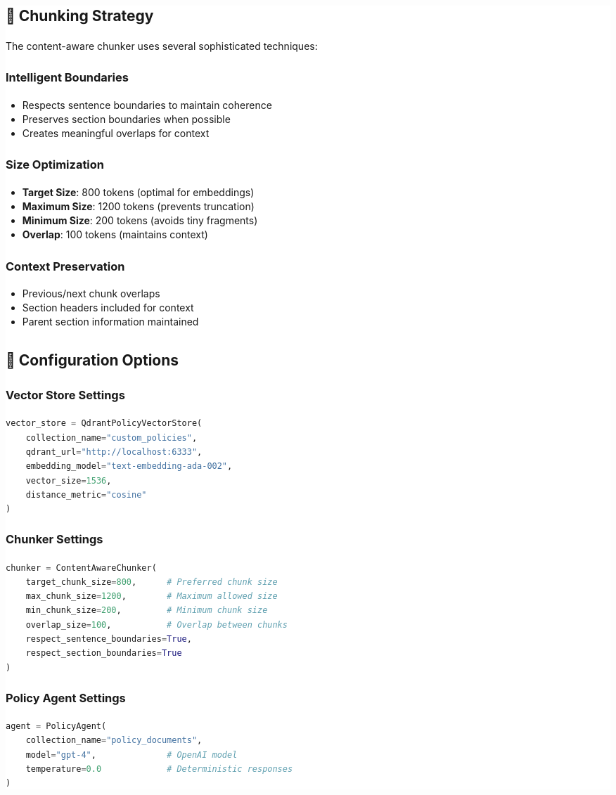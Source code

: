 ## 🎯 Chunking Strategy

The content-aware chunker uses several sophisticated techniques:

### Intelligent Boundaries
- Respects sentence boundaries to maintain coherence
- Preserves section boundaries when possible
- Creates meaningful overlaps for context

### Size Optimization
- **Target Size**: 800 tokens (optimal for embeddings)
- **Maximum Size**: 1200 tokens (prevents truncation)
- **Minimum Size**: 200 tokens (avoids tiny fragments)
- **Overlap**: 100 tokens (maintains context)

### Context Preservation
- Previous/next chunk overlaps
- Section headers included for context
- Parent section information maintained

## 🔧 Configuration Options

### Vector Store Settings
```python
vector_store = QdrantPolicyVectorStore(
    collection_name="custom_policies",
    qdrant_url="http://localhost:6333",
    embedding_model="text-embedding-ada-002",
    vector_size=1536,
    distance_metric="cosine"
)
```

### Chunker Settings
```python
chunker = ContentAwareChunker(
    target_chunk_size=800,      # Preferred chunk size
    max_chunk_size=1200,        # Maximum allowed size
    min_chunk_size=200,         # Minimum chunk size
    overlap_size=100,           # Overlap between chunks
    respect_sentence_boundaries=True,
    respect_section_boundaries=True
)
```

### Policy Agent Settings
```python
agent = PolicyAgent(
    collection_name="policy_documents",
    model="gpt-4",              # OpenAI model
    temperature=0.0             # Deterministic responses
)
```
